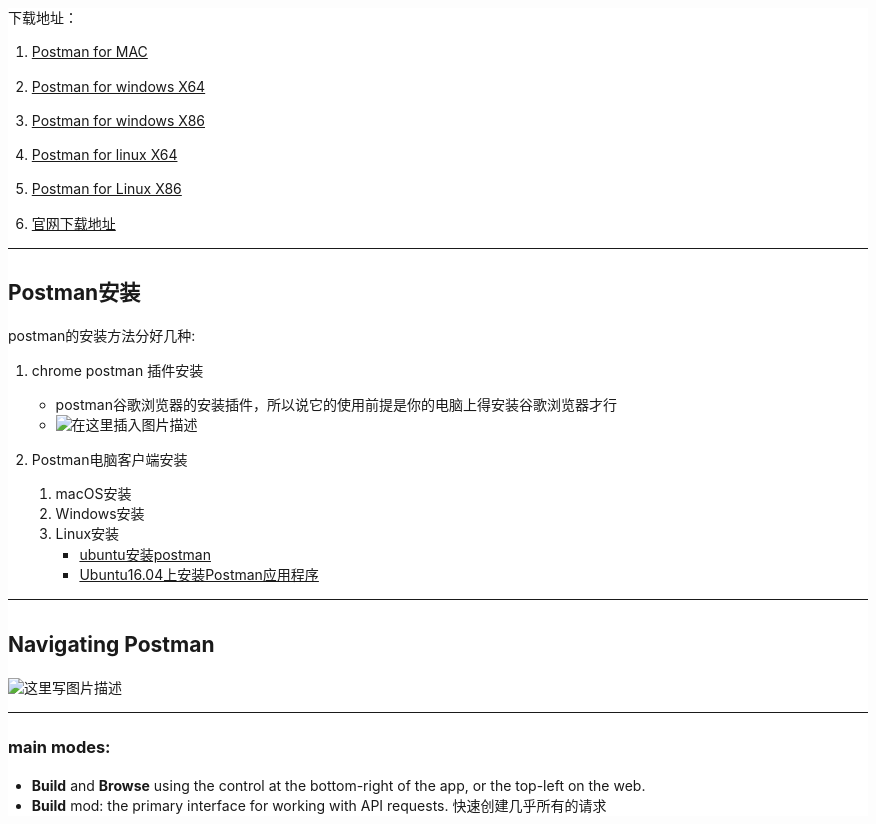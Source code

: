 下载地址：

1. [Postman for MAC](https://app.getpostman.com/app/download/osx64?utm_source=site&utm_medium=apps&utm_campaign=macapp&_ga=2.21151352.2119858274.1527039878-1088353859.1527039878)

2. [Postman for windows X64](https://app.getpostman.com/app/download/win64?_ga=2.201562513.1250696341.1530543681-1582181135.1530543681)

3. [Postman for windows X86](https://app.getpostman.com/app/download/win32?_ga=2.21151352.2119858274.1527039878-1088353859.1527039878)

4. [Postman for linux X64](https://app.getpostman.com/app/download/linux64?_ga=2.96050783.2119858274.1527039878-1088353859.1527039878)

5. [Postman for Linux X86](https://app.getpostman.com/app/download/linux32?_ga=2.96050783.2119858274.1527039878-1088353859.1527039878)

6. [官网下载地址](https://www.getpostman.com/apps)


---

## Postman安装

postman的安装方法分好几种:

1. chrome postman 插件安装
   - postman谷歌浏览器的安装插件，所以说它的使用前提是你的电脑上得安装谷歌浏览器才行
   - ![在这里插入图片描述](https://img-blog.csdnimg.cn/20181030002023904.png?x-oss-process=image/watermark,type_ZmFuZ3poZW5naGVpdGk,shadow_10,text_aHR0cHM6Ly9ibG9nLmNzZG4ubmV0L2Z4YmluMTIz,size_16,color_FFFFFF,t_70)

2. Postman电脑客户端安装
   1. macOS安装  
   2. Windows安装  
   3. Linux安装
      - [ubuntu安装postman](https://blog.csdn.net/qianmosolo/article/details/79353632)
      - [Ubuntu16.04上安装Postman应用程序](https://blog.bluematador.com/posts/postman-how-to-install-on-ubuntu-1604/?utm\_source=hootsuite&utm\_medium=twitter&utm\_campaign=)

---

## Navigating Postman

![这里写图片描述](https://img-blog.csdn.net/20180523232921542?watermark/2/text/aHR0cHM6Ly9ibG9nLmNzZG4ubmV0L2Z4YmluMTIz/font/5a6L5L2T/fontsize/400/fill/I0JBQkFCMA==/dissolve/70)



---

### main modes:

- **Build** and **Browse** using the control at the bottom-right of the app, or the top-left on the web.
- **Build** mod: the primary interface for working with API requests. 快速创建几乎所有的请求

